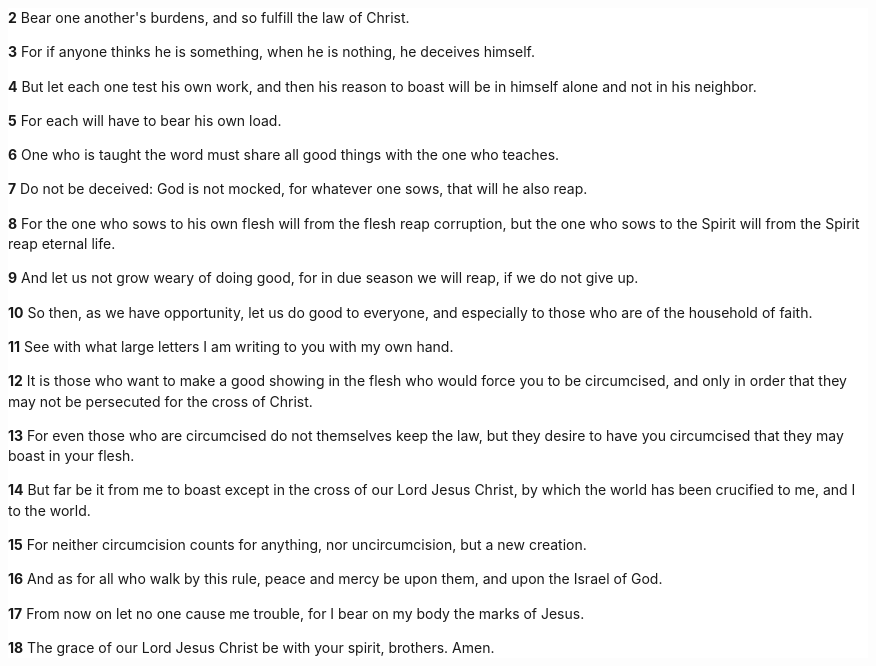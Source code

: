 **2** Bear one another's burdens, and so fulfill the law of Christ.

**3** For if anyone thinks he is something, when he is nothing, he deceives himself.

**4** But let each one test his own work, and then his reason to boast will be in himself alone and not in his neighbor.

**5** For each will have to bear his own load.

**6** One who is taught the word must share all good things with the one who teaches.

**7** Do not be deceived: God is not mocked, for whatever one sows, that will he also reap.

**8** For the one who sows to his own flesh will from the flesh reap corruption, but the one who sows to the Spirit will from the Spirit reap eternal life.

**9** And let us not grow weary of doing good, for in due season we will reap, if we do not give up.

**10** So then, as we have opportunity, let us do good to everyone, and especially to those who are of the household of faith.

**11** See with what large letters I am writing to you with my own hand.

**12** It is those who want to make a good showing in the flesh who would force you to be circumcised, and only in order that they may not be persecuted for the cross of Christ.

**13** For even those who are circumcised do not themselves keep the law, but they desire to have you circumcised that they may boast in your flesh.

**14** But far be it from me to boast except in the cross of our Lord Jesus Christ, by which the world has been crucified to me, and I to the world.

**15** For neither circumcision counts for anything, nor uncircumcision, but a new creation.

**16** And as for all who walk by this rule, peace and mercy be upon them, and upon the Israel of God.

**17** From now on let no one cause me trouble, for I bear on my body the marks of Jesus.

**18** The grace of our Lord Jesus Christ be with your spirit, brothers. Amen.

